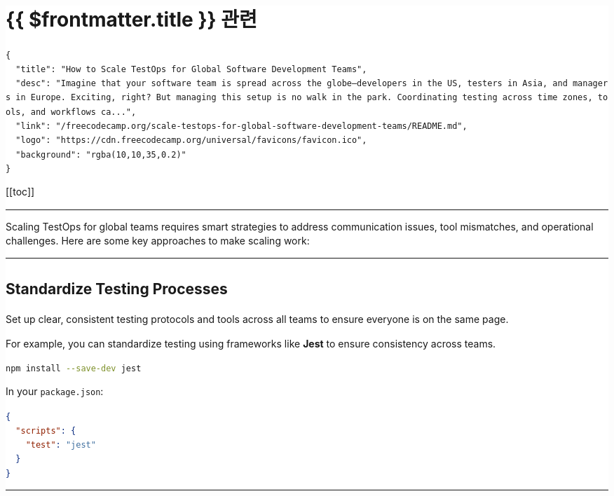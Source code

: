 
# {{ $frontmatter.title }} 관련

```component VPCard
{
  "title": "How to Scale TestOps for Global Software Development Teams",
  "desc": "Imagine that your software team is spread across the globe—developers in the US, testers in Asia, and managers in Europe. Exciting, right? But managing this setup is no walk in the park. Coordinating testing across time zones, tools, and workflows ca...",
  "link": "/freecodecamp.org/scale-testops-for-global-software-development-teams/README.md",
  "logo": "https://cdn.freecodecamp.org/universal/favicons/favicon.ico",
  "background": "rgba(10,10,35,0.2)"
}
```

[[toc]]

---

<SiteInfo
  name="How to Scale TestOps for Global Software Development Teams"
  desc="Imagine that your software team is spread across the globe—developers in the US, testers in Asia, and managers in Europe. Exciting, right? But managing this setup is no walk in the park. Coordinating testing across time zones, tools, and workflows ca..."
  url="https://freecodecamp.org/news/scale-testops-for-global-software-development-teams#heading-strategies-for-scaling-testops"
  logo="https://cdn.freecodecamp.org/universal/favicons/favicon.ico"
  preview="https://cdn.hashnode.com/res/hashnode/image/upload/v1744904445449/18f469d0-b066-4709-a463-4f378802615d.png"/>

Scaling TestOps for global teams requires smart strategies to address communication issues, tool mismatches, and operational challenges. Here are some key approaches to make scaling work:

---

## Standardize Testing Processes

Set up clear, consistent testing protocols and tools across all teams to ensure everyone is on the same page.

For example, you can standardize testing using frameworks like **Jest** to ensure consistency across teams.

```sh
npm install --save-dev jest
```

In your <VPIcon icon="iconfont icon-json"/>`package.json`:

```json title="package.json"
{
  "scripts": {
    "test": "jest"
  }
}
```

---